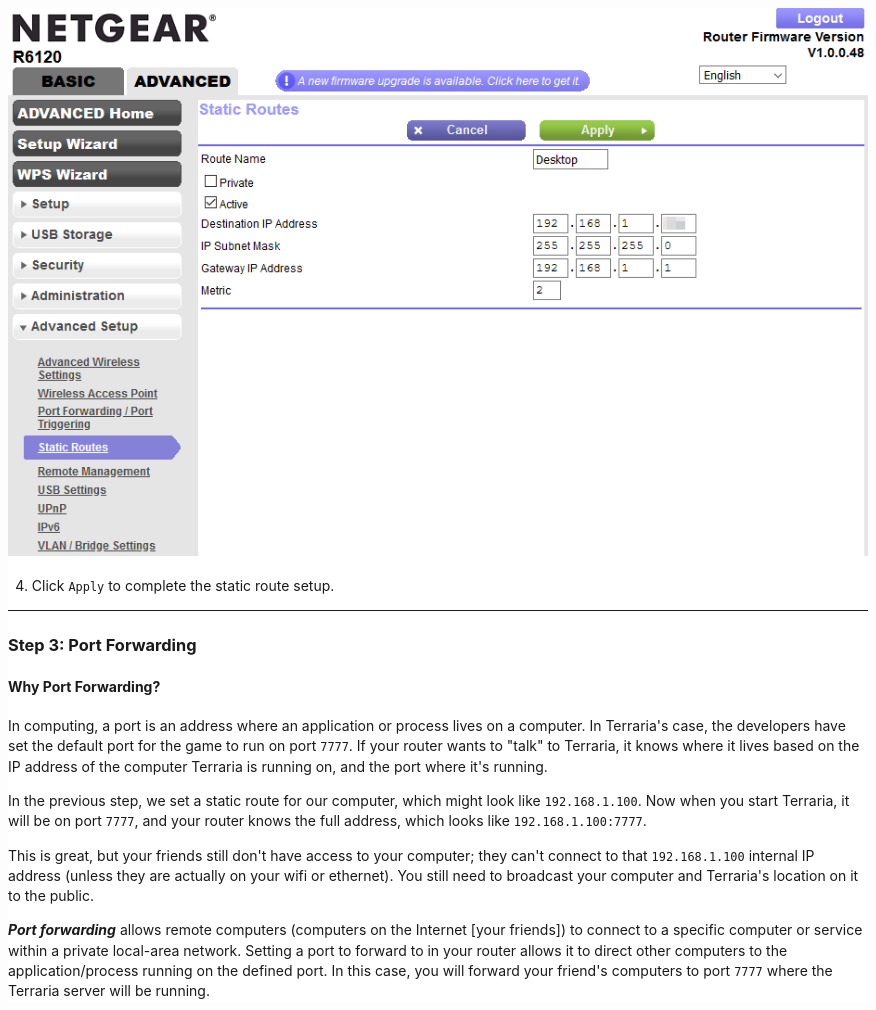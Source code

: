   ![Netgear R6120 Completed Static Route](/images/netgear_r6120_router_complete_static_route.PNG)

4. Click `Apply` to complete the static route setup.

---

### Step 3: Port Forwarding

#### Why Port Forwarding?

In computing, a port is an address where an application or process lives on a computer. In Terraria's case, the developers have set the default port for the game to run on port `7777`. If your router wants to "talk" to Terraria, it knows where it lives based on the IP address of the computer Terraria is running on, and the port where it's running.

In the previous step, we set a static route for our computer, which might look like `192.168.1.100`. Now when you start Terraria, it will be on port `7777`, and your router knows the full address, which looks like `192.168.1.100:7777`.

This is great, but your friends still don't have access to your computer; they can't connect to that `192.168.1.100` internal IP address (unless they are actually on your wifi or ethernet). You still need to broadcast your computer and Terraria's location on it to the public.

***Port forwarding*** allows remote computers (computers on the Internet [your friends]) to connect to a specific computer or service within a private local-area network. Setting a port to forward to in your router allows it to direct other computers to the application/process running on the defined port. In this case, you will forward your friend's computers to port `7777` where the Terraria server will be running.
